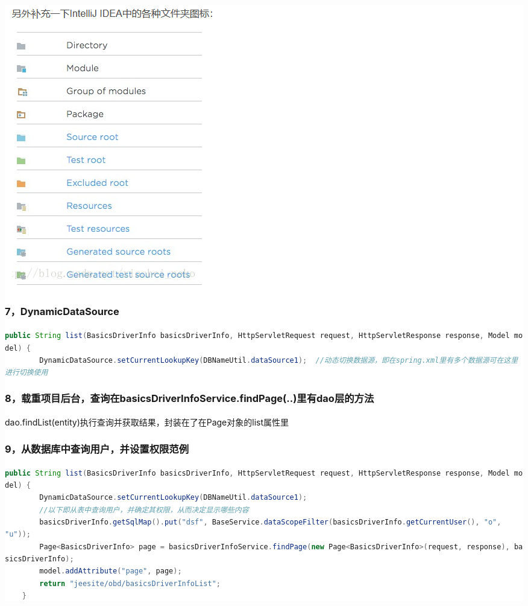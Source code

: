 ![](.\笔记图片\idea各文件夹的含义.png)

### 7，DynamicDataSource

```java
public String list(BasicsDriverInfo basicsDriverInfo, HttpServletRequest request, HttpServletResponse response, Model model) {
		DynamicDataSource.setCurrentLookupKey(DBNameUtil.dataSource1);  //动态切换数据源，即在spring.xml里有多个数据源可在这里进行切换使用
```

### 8，载重项目后台，查询在basicsDriverInfoService.findPage(..)里有dao层的方法

dao.findList(entity)执行查询并获取结果，封装在了在Page对象的list属性里

### 9，从数据库中查询用户，并设置权限范例

```java
public String list(BasicsDriverInfo basicsDriverInfo, HttpServletRequest request, HttpServletResponse response, Model model) {
		DynamicDataSource.setCurrentLookupKey(DBNameUtil.dataSource1);
		//以下即从表中查询用户，并确定其权限，从而决定显示哪些内容
        basicsDriverInfo.getSqlMap().put("dsf", BaseService.dataScopeFilter(basicsDriverInfo.getCurrentUser(), "o", "u")); 
		Page<BasicsDriverInfo> page = basicsDriverInfoService.findPage(new Page<BasicsDriverInfo>(request, response), basicsDriverInfo);  
		model.addAttribute("page", page);
		return "jeesite/obd/basicsDriverInfoList";
	}
```
